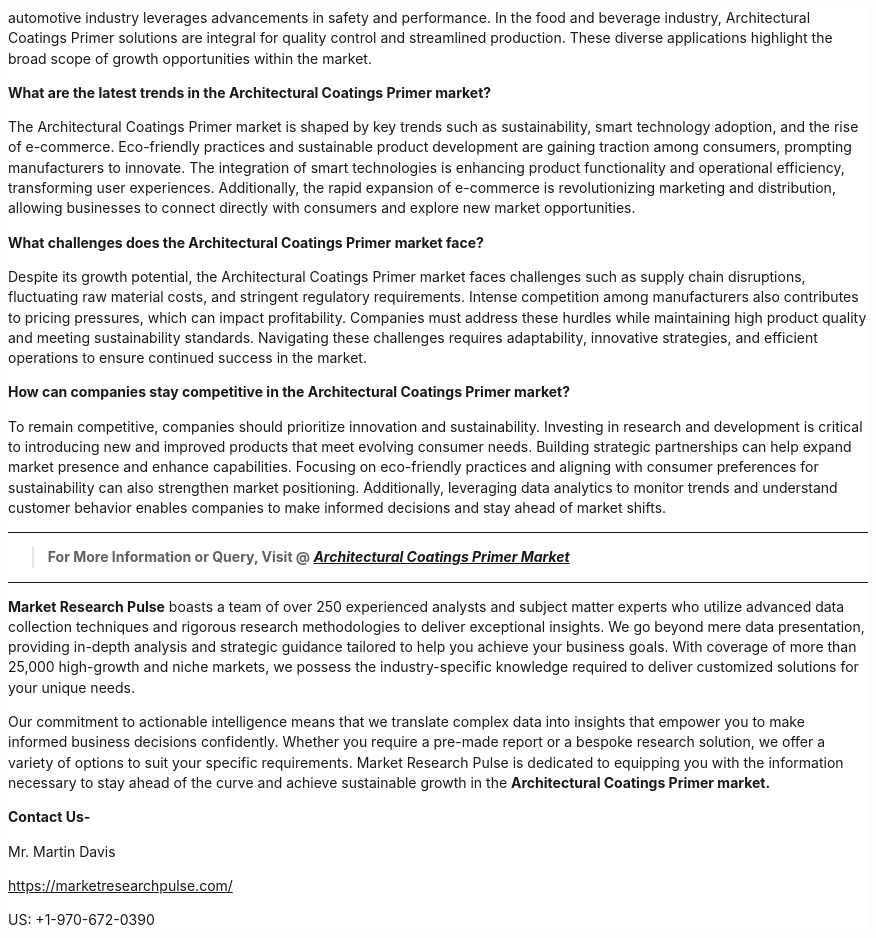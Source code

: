 automotive industry leverages advancements in safety and performance. In the food and beverage industry, Architectural Coatings Primer solutions are integral for quality control and streamlined production. These diverse applications highlight the broad scope of growth opportunities within the market.</p><p><strong>What are the latest trends in the Architectural Coatings Primer market?</strong></p><p>The Architectural Coatings Primer market is shaped by key trends such as sustainability, smart technology adoption, and the rise of e-commerce. Eco-friendly practices and sustainable product development are gaining traction among consumers, prompting manufacturers to innovate. The integration of smart technologies is enhancing product functionality and operational efficiency, transforming user experiences. Additionally, the rapid expansion of e-commerce is revolutionizing marketing and distribution, allowing businesses to connect directly with consumers and explore new market opportunities.</p><p><strong>What challenges does the Architectural Coatings Primer market face?</strong></p><p>Despite its growth potential, the Architectural Coatings Primer market faces challenges such as supply chain disruptions, fluctuating raw material costs, and stringent regulatory requirements. Intense competition among manufacturers also contributes to pricing pressures, which can impact profitability. Companies must address these hurdles while maintaining high product quality and meeting sustainability standards. Navigating these challenges requires adaptability, innovative strategies, and efficient operations to ensure continued success in the market.</p><p><strong>How can companies stay competitive in the Architectural Coatings Primer market?</strong></p><p>To remain competitive, companies should prioritize innovation and sustainability. Investing in research and development is critical to introducing new and improved products that meet evolving consumer needs. Building strategic partnerships can help expand market presence and enhance capabilities. Focusing on eco-friendly practices and aligning with consumer preferences for sustainability can also strengthen market positioning. Additionally, leveraging data analytics to monitor trends and understand customer behavior enables companies to make informed decisions and stay ahead of market shifts.</p><hr /><blockquote><p><strong>For More Information or Query, Visit @&nbsp;<em><a href="https://marketresearchpulse.com/report/50184/architectural-coatings-primer-market?utm_source=Linkedin&utm_medium=022">Architectural Coatings Primer Market</a></em></strong></p></blockquote><hr /><p><strong>Market Research Pulse</strong> boasts a team of over 250 experienced analysts and subject matter experts who utilize advanced data collection techniques and rigorous research methodologies to deliver exceptional insights. We go beyond mere data presentation, providing in-depth analysis and strategic guidance tailored to help you achieve your business goals. With coverage of more than 25,000 high-growth and niche markets, we possess the industry-specific knowledge required to deliver customized solutions for your unique needs.</p><p>Our commitment to actionable intelligence means that we translate complex data into insights that empower you to make informed business decisions confidently. Whether you require a pre-made report or a bespoke research solution, we offer a variety of options to suit your specific requirements. Market Research Pulse is dedicated to equipping you with the information necessary to stay ahead of the curve and achieve sustainable growth in the <strong>Architectural Coatings Primer market.</strong></p><p><strong>Contact Us-</strong></p><p>Mr. Martin Davis</p><p>https://marketresearchpulse.com/</p><p>US: +1-970-672-0390</p>
